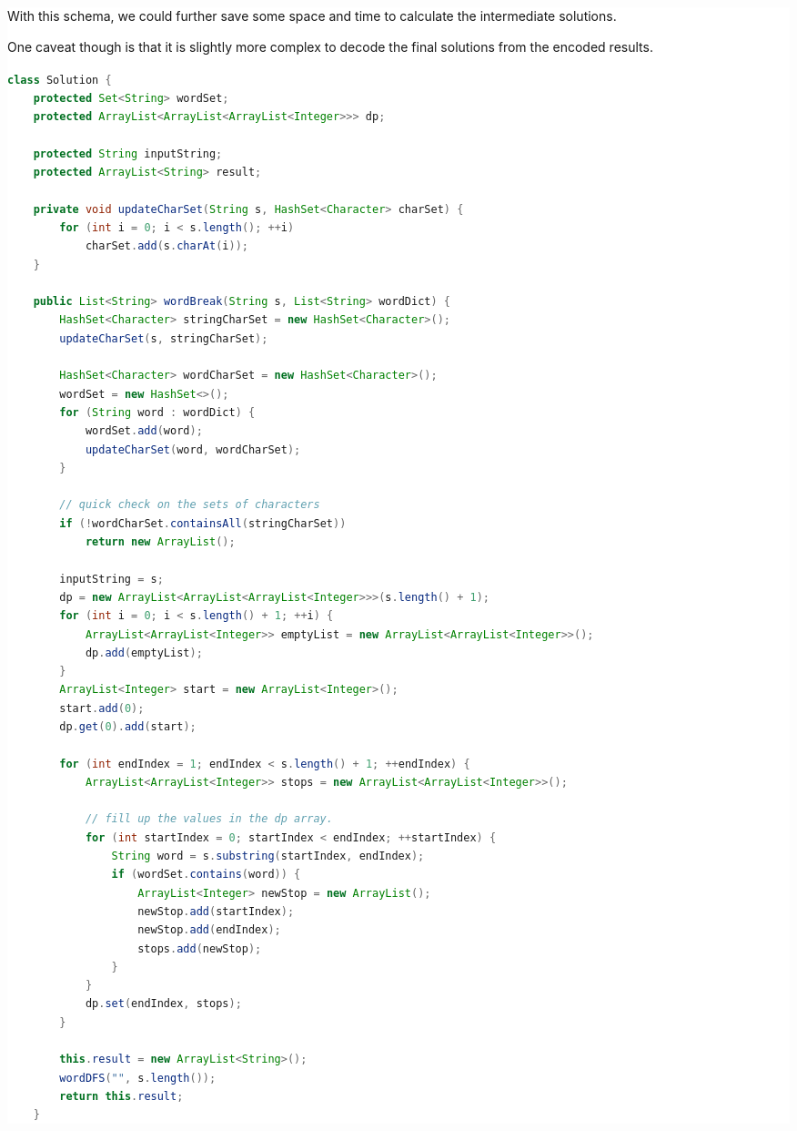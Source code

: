 With this schema, we could further save some space and time to calculate the intermediate solutions.

One caveat though is that it is slightly more complex to decode the final solutions from the encoded results.

```java
class Solution {
    protected Set<String> wordSet;
    protected ArrayList<ArrayList<ArrayList<Integer>>> dp;

    protected String inputString;
    protected ArrayList<String> result;

    private void updateCharSet(String s, HashSet<Character> charSet) {
        for (int i = 0; i < s.length(); ++i)
            charSet.add(s.charAt(i));
    }

    public List<String> wordBreak(String s, List<String> wordDict) {
        HashSet<Character> stringCharSet = new HashSet<Character>();
        updateCharSet(s, stringCharSet);

        HashSet<Character> wordCharSet = new HashSet<Character>();
        wordSet = new HashSet<>();
        for (String word : wordDict) {
            wordSet.add(word);
            updateCharSet(word, wordCharSet);
        }

        // quick check on the sets of characters
        if (!wordCharSet.containsAll(stringCharSet))
            return new ArrayList();

        inputString = s;
        dp = new ArrayList<ArrayList<ArrayList<Integer>>>(s.length() + 1);
        for (int i = 0; i < s.length() + 1; ++i) {
            ArrayList<ArrayList<Integer>> emptyList = new ArrayList<ArrayList<Integer>>();
            dp.add(emptyList);
        }
        ArrayList<Integer> start = new ArrayList<Integer>();
        start.add(0);
        dp.get(0).add(start);

        for (int endIndex = 1; endIndex < s.length() + 1; ++endIndex) {
            ArrayList<ArrayList<Integer>> stops = new ArrayList<ArrayList<Integer>>();

            // fill up the values in the dp array.
            for (int startIndex = 0; startIndex < endIndex; ++startIndex) {
                String word = s.substring(startIndex, endIndex);
                if (wordSet.contains(word)) {
                    ArrayList<Integer> newStop = new ArrayList();
                    newStop.add(startIndex);
                    newStop.add(endIndex);
                    stops.add(newStop);
                }
            }
            dp.set(endIndex, stops);
        }

        this.result = new ArrayList<String>();
        wordDFS("", s.length());
        return this.result;
    }

```
